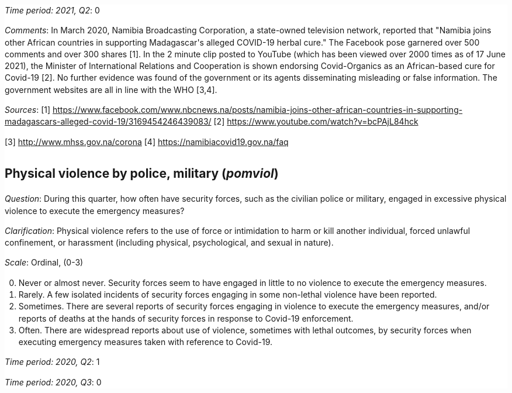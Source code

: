  
*Time period: 2021, Q2*: 0

 

*Comments*:
 In March 2020, Namibia Broadcasting Corporation, a state-owned television network, reported that "Namibia joins other African countries in supporting Madagascar's alleged COVID-19 herbal cure." The Facebook pose garnered over 500 comments and over 300 shares [1]. In the 2 minute clip posted to YouTube (which has been viewed over 2000 times as of 17 June 2021), the Minister of International Relations and Cooperation is shown endorsing Covid-Organics as an African-based cure for Covid-19 [2]. No further evidence was found of the government or its agents disseminating misleading or false information. The government websites are all in line with the WHO [3,4]. 

*Sources*:
 [1]
https://www.facebook.com/www.nbcnews.na/posts/namibia-joins-other-african-countries-in-supporting-madagascars-alleged-covid-19/3169454246439083/
[2]
https://www.youtube.com/watch?v=bcPAjL84hck

[3]
http://www.mhss.gov.na/corona
[4]
https://namibiacovid19.gov.na/faq





## Physical violence by police, military (*pomviol*) 

*Question*: During this quarter, how often have security forces, such as the civilian police or military, engaged in excessive physical violence to execute the emergency measures? 

 

*Clarification*: Physical violence refers to the use of force or intimidation to harm or kill another individual, forced unlawful confinement, or harassment (including physical, psychological, and sexual in nature). 

 

*Scale*: Ordinal, (0-3) 

 0. Never or almost never. Security forces seem to have engaged in little to no violence to execute the emergency measures. 
 1. Rarely. A few isolated incidents of security forces engaging in some non-lethal violence have been reported. 
 2. Sometimes. There are several reports of security forces engaging in violence to execute the emergency measures, and/or reports of deaths at the hands of security forces in response to Covid-19 enforcement. 
 3. Often. There are widespread reports about use of violence, sometimes with lethal outcomes, by security forces when executing emergency measures taken with reference to Covid-19.

 
*Time period: 2020, Q2*: 1

 
*Time period: 2020, Q3*: 0
